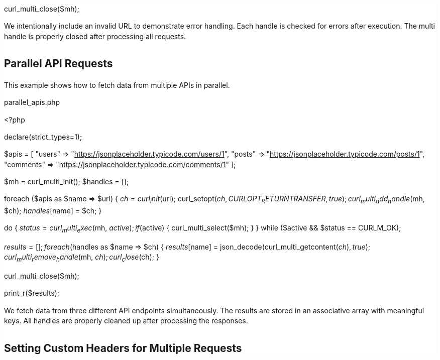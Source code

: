 curl_multi_close($mh);

We intentionally include an invalid URL to demonstrate error handling.
Each handle is checked for errors after execution. The multi handle is
properly closed after processing all requests.

## Parallel API Requests

This example shows how to fetch data from multiple APIs in parallel.

parallel_apis.php
  

&lt;?php

declare(strict_types=1);

$apis = [
    "users" =&gt;  "https://jsonplaceholder.typicode.com/users/1",
    "posts" =&gt;  "https://jsonplaceholder.typicode.com/posts/1",
    "comments" =&gt;  "https://jsonplaceholder.typicode.com/comments/1"
];

$mh = curl_multi_init();
$handles = [];

foreach ($apis as $name =&gt;  $url) {
    $ch = curl_init($url);
    curl_setopt($ch, CURLOPT_RETURNTRANSFER, true);
    curl_multi_add_handle($mh, $ch);
    $handles[$name] = $ch;
}

do {
    $status = curl_multi_exec($mh, $active);
    if ($active) {
        curl_multi_select($mh);
    }
} while ($active &amp;&amp; $status == CURLM_OK);

$results = [];
foreach ($handles as $name =&gt;  $ch) {
    $results[$name] = json_decode(curl_multi_getcontent($ch), true);
    curl_multi_remove_handle($mh, $ch);
    curl_close($ch);
}

curl_multi_close($mh);

print_r($results);

We fetch data from three different API endpoints simultaneously.
The results are stored in an associative array with meaningful keys.
All handles are properly cleaned up after processing the responses.

## Setting Custom Headers for Multiple Requests
